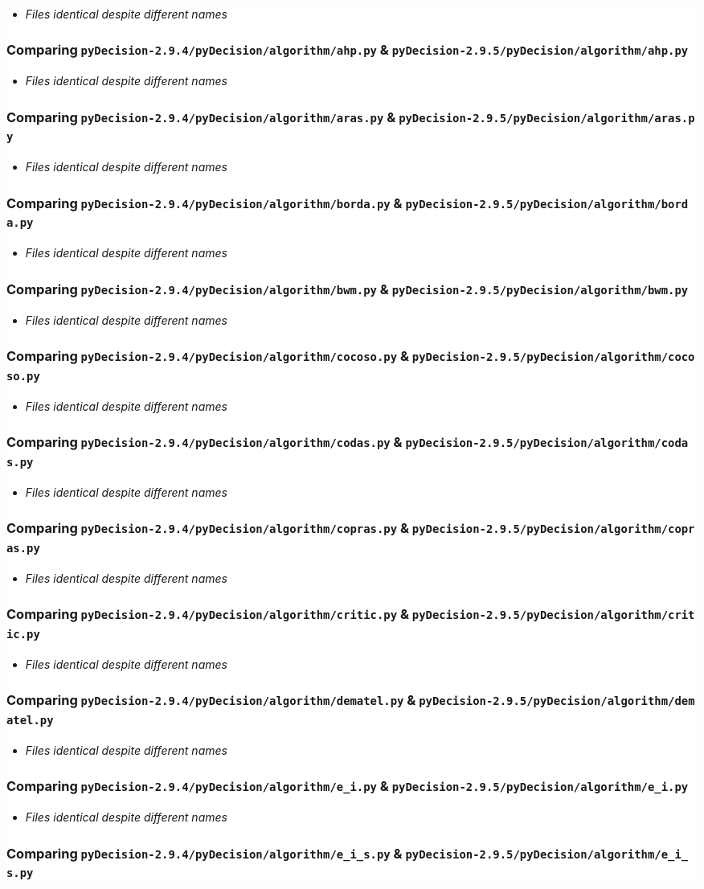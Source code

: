  * *Files identical despite different names*

### Comparing `pyDecision-2.9.4/pyDecision/algorithm/ahp.py` & `pyDecision-2.9.5/pyDecision/algorithm/ahp.py`

 * *Files identical despite different names*

### Comparing `pyDecision-2.9.4/pyDecision/algorithm/aras.py` & `pyDecision-2.9.5/pyDecision/algorithm/aras.py`

 * *Files identical despite different names*

### Comparing `pyDecision-2.9.4/pyDecision/algorithm/borda.py` & `pyDecision-2.9.5/pyDecision/algorithm/borda.py`

 * *Files identical despite different names*

### Comparing `pyDecision-2.9.4/pyDecision/algorithm/bwm.py` & `pyDecision-2.9.5/pyDecision/algorithm/bwm.py`

 * *Files identical despite different names*

### Comparing `pyDecision-2.9.4/pyDecision/algorithm/cocoso.py` & `pyDecision-2.9.5/pyDecision/algorithm/cocoso.py`

 * *Files identical despite different names*

### Comparing `pyDecision-2.9.4/pyDecision/algorithm/codas.py` & `pyDecision-2.9.5/pyDecision/algorithm/codas.py`

 * *Files identical despite different names*

### Comparing `pyDecision-2.9.4/pyDecision/algorithm/copras.py` & `pyDecision-2.9.5/pyDecision/algorithm/copras.py`

 * *Files identical despite different names*

### Comparing `pyDecision-2.9.4/pyDecision/algorithm/critic.py` & `pyDecision-2.9.5/pyDecision/algorithm/critic.py`

 * *Files identical despite different names*

### Comparing `pyDecision-2.9.4/pyDecision/algorithm/dematel.py` & `pyDecision-2.9.5/pyDecision/algorithm/dematel.py`

 * *Files identical despite different names*

### Comparing `pyDecision-2.9.4/pyDecision/algorithm/e_i.py` & `pyDecision-2.9.5/pyDecision/algorithm/e_i.py`

 * *Files identical despite different names*

### Comparing `pyDecision-2.9.4/pyDecision/algorithm/e_i_s.py` & `pyDecision-2.9.5/pyDecision/algorithm/e_i_s.py`
